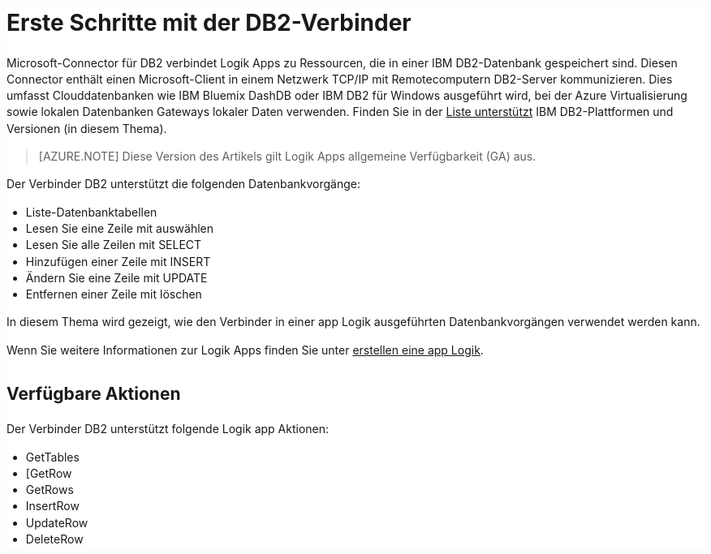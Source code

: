<properties
    pageTitle="Hinzufügen den DB2 Verbinder in Ihrer Apps Logik | Microsoft Azure"
    description="Übersicht über DB2 Verbinder mit den Parametern REST-API"
    services=""
    documentationCenter="" 
    authors="gplarsen"
    manager="erikre"
    editor=""
    tags="connectors"/>

<tags
   ms.service="logic-apps"
   ms.devlang="na"
   ms.topic="article"
   ms.tgt_pltfrm="na"
   ms.workload="integration" 
   ms.date="09/26/2016"
   ms.author="plarsen"/>


# <a name="get-started-with-the-db2-connector"></a>Erste Schritte mit der DB2-Verbinder
Microsoft-Connector für DB2 verbindet Logik Apps zu Ressourcen, die in einer IBM DB2-Datenbank gespeichert sind. Diesen Connector enthält einen Microsoft-Client in einem Netzwerk TCP/IP mit Remotecomputern DB2-Server kommunizieren. Dies umfasst Clouddatenbanken wie IBM Bluemix DashDB oder IBM DB2 für Windows ausgeführt wird, bei der Azure Virtualisierung sowie lokalen Datenbanken Gateways lokaler Daten verwenden. Finden Sie in der [Liste unterstützt](connectors-create-api-db2.md#supported-db2-platforms-and-versions) IBM DB2-Plattformen und Versionen (in diesem Thema).

>[AZURE.NOTE] Diese Version des Artikels gilt Logik Apps allgemeine Verfügbarkeit (GA) aus. 

Der Verbinder DB2 unterstützt die folgenden Datenbankvorgänge:

- Liste-Datenbanktabellen
- Lesen Sie eine Zeile mit auswählen
- Lesen Sie alle Zeilen mit SELECT
- Hinzufügen einer Zeile mit INSERT
- Ändern Sie eine Zeile mit UPDATE
- Entfernen einer Zeile mit löschen

In diesem Thema wird gezeigt, wie den Verbinder in einer app Logik ausgeführten Datenbankvorgängen verwendet werden kann.

Wenn Sie weitere Informationen zur Logik Apps finden Sie unter [erstellen eine app Logik](../app-service-logic/app-service-logic-create-a-logic-app.md).

## <a name="available-actions"></a>Verfügbare Aktionen
Der Verbinder DB2 unterstützt folgende Logik app Aktionen:

- GetTables
- [GetRow
- GetRows
- InsertRow
- UpdateRow
- DeleteRow
